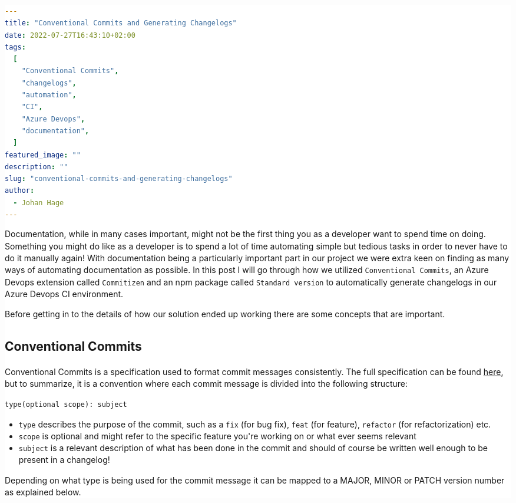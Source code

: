 ```yaml
---
title: "Conventional Commits and Generating Changelogs"
date: 2022-07-27T16:43:10+02:00
tags:
  [
    "Conventional Commits",
    "changelogs",
    "automation",
    "CI",
    "Azure Devops",
    "documentation",
  ]
featured_image: ""
description: ""
slug: "conventional-commits-and-generating-changelogs"
author:
  - Johan Hage
---
```


Documentation, while in many cases important, might not be the first thing you as a developer want to spend time on doing.
Something you might do like as a developer is to spend a lot of time automating simple but tedious tasks in order to never have to do it manually again!
With documentation being a particularly important part in our project we were extra keen on finding as many ways of automating documentation as possible.
In this post I will go through how we utilized `Conventional Commits`, an Azure Devops extension called `Commitizen` and an npm package called `Standard version` to automatically generate changelogs in our Azure Devops CI environment.

Before getting in to the details of how our solution ended up working there are some concepts that are important.

## Conventional Commits

Conventional Commits is a specification used to format commit messages consistently.
The full specification can be found [here](https://www.conventionalcommits.org/en/v1.0.0/#specification), but to summarize, it is a convention where each commit message is divided into the following structure:

    type(optional scope): subject

- `type` describes the purpose of the commit, such as a `fix` (for bug fix), `feat` (for feature), `refactor` (for refactorization) etc.
- `scope` is optional and might refer to the specific feature you're working on or what ever seems relevant
- `subject` is a relevant description of what has been done in the commit and should of course be written well enough to be present in a changelog!

Depending on what type is being used for the commit message it can be mapped to a MAJOR, MINOR or PATCH version number as explained below.
